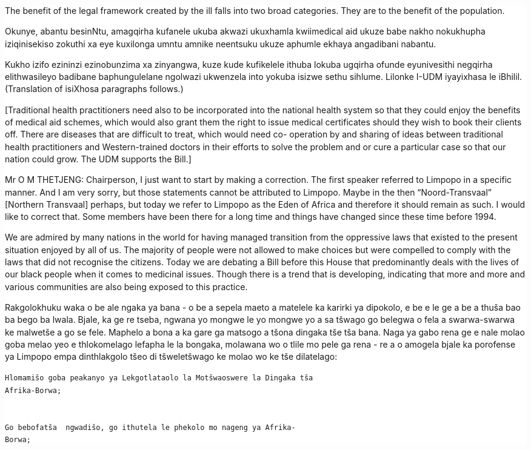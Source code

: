 The benefit of the legal framework created by the ill falls into two broad
categories. They are to the benefit of the population.

Okunye, abantu besinNtu, amagqirha kufanele ukuba akwazi ukuxhamla
kwiimedical aid ukuze babe nakho nokukhupha iziqinisekiso zokuthi xa eye
kuxilonga umntu amnike neentsuku ukuze aphumle ekhaya angadibani nabantu.

Kukho izifo ezininzi ezinobunzima xa zinyangwa, kuze kude kufikelele ithuba
lokuba ugqirha ofunde eyunivesithi negqirha elithwasileyo badibane
baphungulelane ngolwazi ukwenzela into yokuba isizwe sethu sihlume. Lilonke
I-UDM iyayixhasa le iBhilil. (Translation of isiXhosa paragraphs follows.)

[Traditional health practitioners need also to be incorporated into the
national health system so that they could enjoy the benefits of medical aid
schemes, which would also grant them the right to issue medical
certificates should they wish to book their clients off.
There are diseases that are difficult to treat, which would need co-
operation by and sharing of ideas between traditional health practitioners
and Western-trained doctors in their efforts to solve the problem and or
cure a particular case so that our nation could grow. The UDM supports the
Bill.]

Mr O M THETJENG: Chairperson, I just want to start by making a correction.
The first speaker referred to Limpopo in a specific manner. And I am very
sorry, but those statements cannot be attributed to Limpopo. Maybe in the
then “Noord-Transvaal” [Northern Transvaal] perhaps, but today we refer to
Limpopo as the Eden of Africa and therefore it should remain as such. I
would like to correct that. Some members have been there for a long time
and things have changed since these time before 1994.

We are admired by many nations in the world for having managed transition
from the oppressive laws that existed to the present situation enjoyed by
all of us. The majority of people were not allowed to make choices but were
compelled to comply with the laws that did not recognise the citizens.
Today we are debating a Bill before this House that predominantly deals
with the lives of our black people when it comes to medicinal issues.
Though there is a trend that is developing, indicating that more and more
and various communities are also being exposed to this practice.

Rakgolokhuku waka o be ale ngaka ya bana - o be a sepela maeto a matelele
ka karirki ya dipokolo, e be e le ge a be a thuša bao ba bego ba lwala.
Bjale, ka ge re tseba, ngwana yo mongwe le yo mongwe yo a sa tšwago go
belegwa o fela a swarwa-swarwa ke malwetše a go se fele. Maphelo a bona a
ka gare ga matsogo a tšona dingaka tše tša bana. Naga ya gabo rena ge e
nale molao goba melao yeo e thlokomelago lefapha le la bongaka, molawana wo
o tlile mo pele ga rena - re a o amogela bjale ka porofense ya Limpopo empa
dinthlakgolo tšeo di tšweletšwago ke molao wo ke tše dilatelago:

    Hlomamišo goba peakanyo ya Lekgotlataolo la Motšwaoswere la Dingaka tša
    Afrika-Borwa;


    Go bebofatša  ngwadišo, go ithutela le phekolo mo nageng ya Afrika-
    Borwa;

